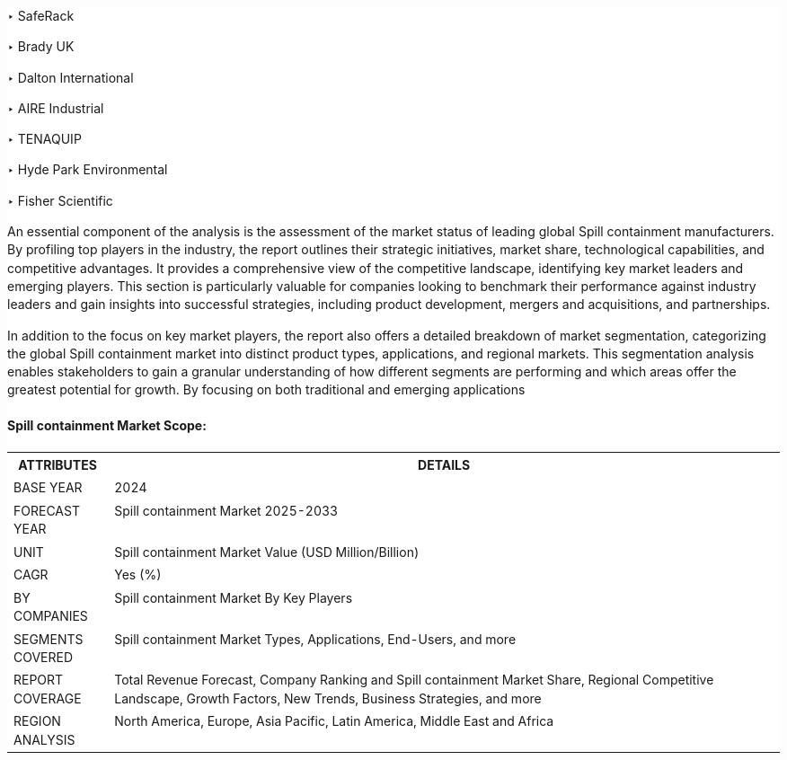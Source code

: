 ‣ SafeRack

‣ Brady UK

‣ Dalton International

‣ AIRE Industrial

‣ TENAQUIP

‣ Hyde Park Environmental

‣ Fisher Scientific

An essential component of the analysis is the assessment of the market status of leading global Spill containment manufacturers. By profiling top players in the industry, the report outlines their strategic initiatives, market share, technological capabilities, and competitive advantages. It provides a comprehensive view of the competitive landscape, identifying key market leaders and emerging players. This section is particularly valuable for companies looking to benchmark their performance against industry leaders and gain insights into successful strategies, including product development, mergers and acquisitions, and partnerships.

In addition to the focus on key market players, the report also offers a detailed breakdown of market segmentation, categorizing the global Spill containment market into distinct product types, applications, and regional markets. This segmentation analysis enables stakeholders to gain a granular understanding of how different segments are performing and which areas offer the greatest potential for growth. By focusing on both traditional and emerging applications

<h4>Spill containment Market Scope:</h4>
<table>
<tr>
<th>ATTRIBUTES</th>
<th>DETAILS</th>
</tr>
<tr>
<td>BASE YEAR</td>
<td>2024</td>
</tr>
<tr>
<td>FORECAST YEAR</td>
<td>Spill containment Market 2025-2033</td>
</tr>
<tr>
<td>UNIT</td>
<td>Spill containment Market Value (USD Million/Billion)</td>
<tr>
<td>CAGR</td>
<td>Yes (%)</td>
</tr>
</tr>
<tr>
<td>BY COMPANIES</td>
<td>Spill containment Market By Key Players</td>
</tr>
<tr>
<td>SEGMENTS COVERED</td>
<td>Spill containment Market Types, Applications, End-Users, and more</td>
</tr>
<tr>
<td>REPORT COVERAGE</td>
<td>Total Revenue Forecast, Company Ranking and Spill containment Market Share, Regional Competitive Landscape, Growth Factors, New Trends, Business Strategies, and more</td>
</tr>
<tr>
<td>REGION ANALYSIS</td>
<td>North America, Europe, Asia Pacific, Latin America, Middle East and Africa</td>
</tr>
</table>